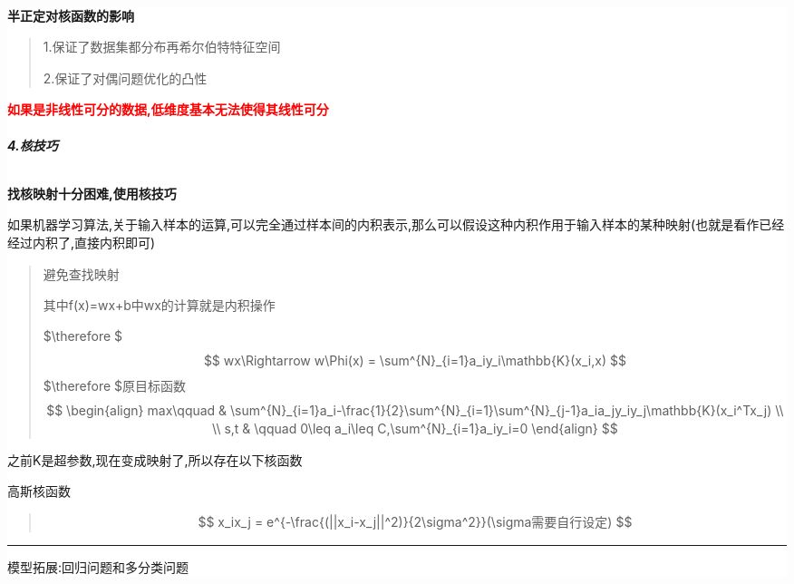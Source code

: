 **半正定对核函数的影响**

>   1.保证了数据集都分布再希尔伯特特征空间
>
>   2.保证了对偶问题优化的凸性

**<font color=red>如果是非线性可分的数据,低维度基本无法使得其线性可分</font>**

###### **4.核技巧**

**找核映射十分困难,使用核技巧**

如果机器学习算法,关于输入样本的运算,可以完全通过样本间的内积表示,那么可以假设这种内积作用于输入样本的某种映射(也就是看作已经经过内积了,直接内积即可)

>   避免查找映射
>
>   其中f(x)=wx+b中wx的计算就是内积操作
>
>   $\therefore $
>   $$
>   wx\Rightarrow w\Phi(x) = \sum^{N}_{i=1}a_iy_i\mathbb{K}(x_i,x)
>   $$
>   $\therefore $原目标函数
>   $$
>   \begin{align}
>   max\qquad & \sum^{N}_{i=1}a_i-\frac{1}{2}\sum^{N}_{i=1}\sum^{N}_{j-1}a_ia_jy_iy_j\mathbb{K}(x_i^Tx_j)
>   \\
>   \\
>   s,t & \qquad 0\leq a_i\leq C,\sum^{N}_{i=1}a_iy_i=0
>   \end{align}
>   $$

之前K是超参数,现在变成映射了,所以存在以下核函数

高斯核函数

>   $$
>   x_ix_j = e^{-\frac{(||x_i-x_j||^2)}{2\sigma^2}}(\sigma需要自行设定)
>   $$

****

模型拓展:回归问题和多分类问题
